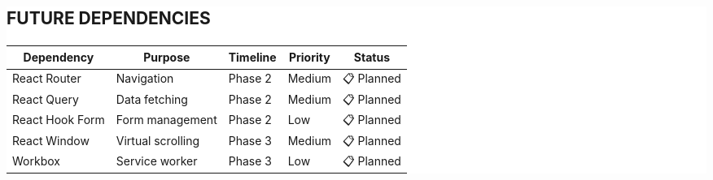 ## FUTURE DEPENDENCIES

| Dependency | Purpose | Timeline | Priority | Status |
|------------|---------|----------|----------|---------|
| React Router | Navigation | Phase 2 | Medium | 📋 Planned |
| React Query | Data fetching | Phase 2 | Medium | 📋 Planned |
| React Hook Form | Form management | Phase 2 | Low | 📋 Planned |
| React Window | Virtual scrolling | Phase 3 | Medium | 📋 Planned |
| Workbox | Service worker | Phase 3 | Low | 📋 Planned | 